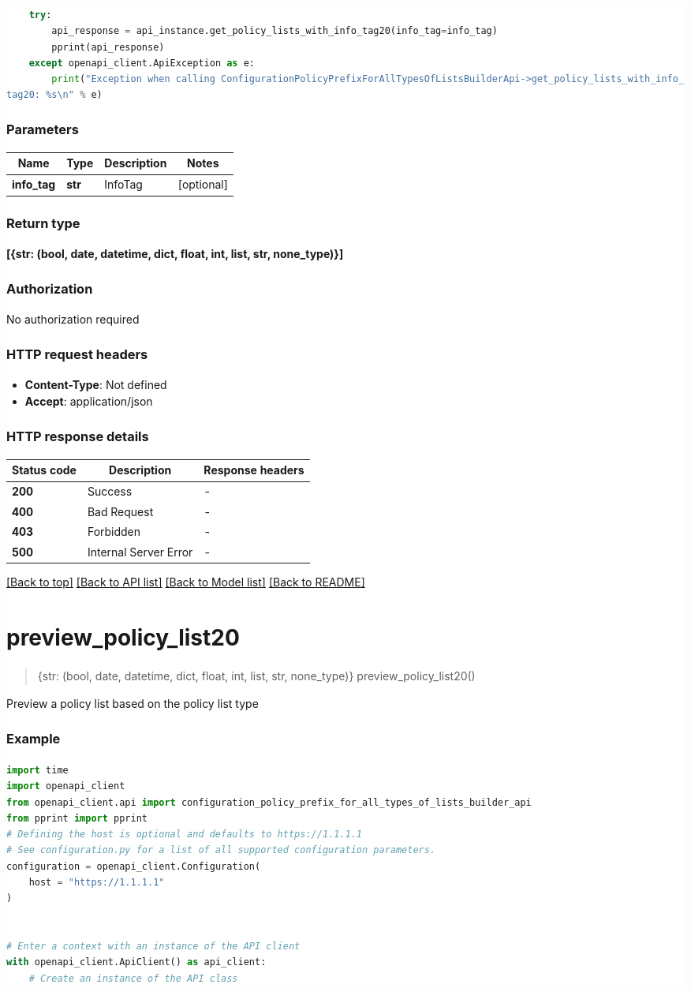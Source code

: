```python
    try:
        api_response = api_instance.get_policy_lists_with_info_tag20(info_tag=info_tag)
        pprint(api_response)
    except openapi_client.ApiException as e:
        print("Exception when calling ConfigurationPolicyPrefixForAllTypesOfListsBuilderApi->get_policy_lists_with_info_tag20: %s\n" % e)
```


### Parameters

Name | Type | Description  | Notes
------------- | ------------- | ------------- | -------------
 **info_tag** | **str**| InfoTag | [optional]

### Return type

**[{str: (bool, date, datetime, dict, float, int, list, str, none_type)}]**

### Authorization

No authorization required

### HTTP request headers

 - **Content-Type**: Not defined
 - **Accept**: application/json


### HTTP response details

| Status code | Description | Response headers |
|-------------|-------------|------------------|
**200** | Success |  -  |
**400** | Bad Request |  -  |
**403** | Forbidden |  -  |
**500** | Internal Server Error |  -  |

[[Back to top]](#) [[Back to API list]](../README.md#documentation-for-api-endpoints) [[Back to Model list]](../README.md#documentation-for-models) [[Back to README]](../README.md)

# **preview_policy_list20**
> {str: (bool, date, datetime, dict, float, int, list, str, none_type)} preview_policy_list20()



Preview a policy list based on the policy list type

### Example


```python
import time
import openapi_client
from openapi_client.api import configuration_policy_prefix_for_all_types_of_lists_builder_api
from pprint import pprint
# Defining the host is optional and defaults to https://1.1.1.1
# See configuration.py for a list of all supported configuration parameters.
configuration = openapi_client.Configuration(
    host = "https://1.1.1.1"
)


# Enter a context with an instance of the API client
with openapi_client.ApiClient() as api_client:
    # Create an instance of the API class
```